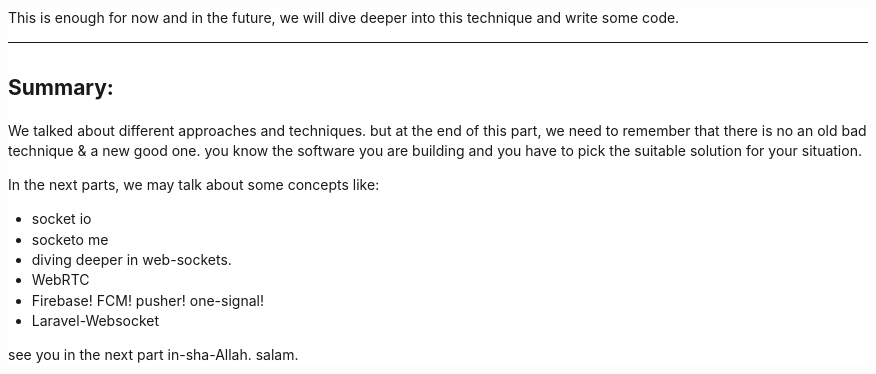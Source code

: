 This is enough for now and in the future, we will dive deeper into this technique and write some code.

---

## Summary:

We talked about different approaches and techniques. but at the end of this part, we need to remember that there is no an old bad technique & a new good one. you know the software you are building and you have to pick the suitable solution for your situation. 

In the next parts, we may talk about some concepts like:
- socket io
- socketo me
- diving deeper in web-sockets.
- WebRTC
- Firebase! FCM! pusher! one-signal!
- Laravel-Websocket

see you in the next part in-sha-Allah. salam.